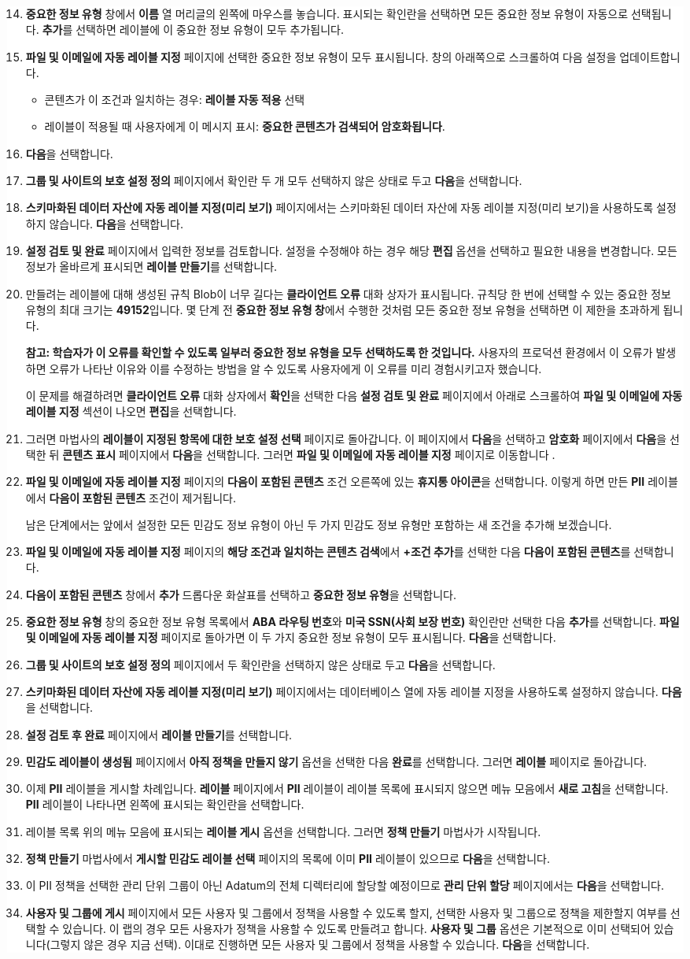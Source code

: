 14. **중요한 정보 유형** 창에서 **이름** 열 머리글의 왼쪽에 마우스를 놓습니다. 표시되는 확인란을 선택하면 모든 중요한 정보 유형이 자동으로 선택됩니다. **추가**를 선택하면 레이블에 이 중요한 정보 유형이 모두 추가됩니다.

15. **파일 및 이메일에 자동 레이블 지정** 페이지에 선택한 중요한 정보 유형이 모두 표시됩니다. 창의 아래쪽으로 스크롤하여 다음 설정을 업데이트합니다.

    - 콘텐츠가 이 조건과 일치하는 경우: **레이블 자동 적용** 선택 

    - 레이블이 적용될 때 사용자에게 이 메시지 표시: **중요한 콘텐츠가 검색되어 암호화됩니다**.
        
16. **다음**을 선택합니다.

17. **그룹 및 사이트의 보호 설정 정의** 페이지에서 확인란 두 개 모두 선택하지 않은 상태로 두고 **다음**을 선택합니다.

18. **스키마화된 데이터 자산에 자동 레이블 지정(미리 보기)** 페이지에서는 스키마화된 데이터 자산에 자동 레이블 지정(미리 보기)을 사용하도록 설정하지 않습니다. **다음**을 선택합니다. 

19. **설정 검토 및 완료** 페이지에서 입력한 정보를 검토합니다. 설정을 수정해야 하는 경우 해당 **편집** 옵션을 선택하고 필요한 내용을 변경합니다. 모든 정보가 올바르게 표시되면 **레이블 만들기**를 선택합니다.

20. 만들려는 레이블에 대해 생성된 규칙 Blob이 너무 길다는 **클라이언트 오류** 대화 상자가 표시됩니다. 규칙당 한 번에 선택할 수 있는 중요한 정보 유형의 최대 크기는 **49152**입니다. 몇 단계 전 **중요한 정보 유형 창**에서 수행한 것처럼 모든 중요한 정보 유형을 선택하면 이 제한을 초과하게 됩니다. <br/>

    **참고: 학습자가 이 오류를 확인할 수 있도록 일부러 중요한 정보 유형을 모두 선택하도록 한 것입니다.** 사용자의 프로덕션 환경에서 이 오류가 발생하면 오류가 나타난 이유와 이를 수정하는 방법을 알 수 있도록 사용자에게 이 오류를 미리 경험시키고자 했습니다.  <br/>

    이 문제를 해결하려면 **클라이언트 오류** 대화 상자에서 **확인**을 선택한 다음 **설정 검토 및 완료** 페이지에서 아래로 스크롤하여 **파일 및 이메일에 자동 레이블 지정** 섹션이 나오면 **편집**을 선택합니다.
    
21. 그러면 마법사의 **레이블이 지정된 항목에 대한 보호 설정 선택** 페이지로 돌아갑니다. 이 페이지에서 **다음**을 선택하고 **암호화** 페이지에서 **다음**을 선택한 뒤 **콘텐츠 표시** 페이지에서 **다음**을 선택합니다. 그러면 **파일 및 이메일에 자동 레이블 지정** 페이지로 이동합니다 . 

22. **파일 및 이메일에 자동 레이블 지정** 페이지의 **다음이 포함된 콘텐츠** 조건 오른쪽에 있는 **휴지통 아이콘**을 선택합니다. 이렇게 하면 만든 **PII** 레이블에서 **다음이 포함된 콘텐츠** 조건이 제거됩니다. <br/>

    남은 단계에서는 앞에서 설정한 모든 민감도 정보 유형이 아닌 두 가지 민감도 정보 유형만 포함하는 새 조건을 추가해 보겠습니다.

23. **파일 및 이메일에 자동 레이블 지정** 페이지의 **해당 조건과 일치하는 콘텐츠 검색**에서 **+조건 추가**를 선택한 다음 **다음이 포함된 콘텐츠**를 선택합니다.

24. **다음이 포함된 콘텐츠** 창에서 **추가** 드롭다운 화살표를 선택하고 **중요한 정보 유형**을 선택합니다.

25. **중요한 정보 유형** 창의 중요한 정보 유형 목록에서 **ABA 라우팅 번호**와 **미국 SSN(사회 보장 번호)** 확인란만 선택한 다음 **추가**를 선택합니다. **파일 및 이메일에 자동 레이블 지정** 페이지로 돌아가면 이 두 가지 중요한 정보 유형이 모두 표시됩니다. **다음**을 선택합니다.

26. **그룹 및 사이트의 보호 설정 정의** 페이지에서 두 확인란을 선택하지 않은 상태로 두고 **다음**을 선택합니다.

27. **스키마화된 데이터 자산에 자동 레이블 지정(미리 보기)** 페이지에서는 데이터베이스 열에 자동 레이블 지정을 사용하도록 설정하지 않습니다. **다음**을 선택합니다.

28. **설정 검토 후 완료** 페이지에서 **레이블 만들기**를 선택합니다.

29. **민감도 레이블이 생성됨** 페이지에서 **아직 정책을 만들지 않기** 옵션을 선택한 다음 **완료**를 선택합니다. 그러면 **레이블** 페이지로 돌아갑니다.

30. 이제 **PII** 레이블을 게시할 차례입니다. **레이블** 페이지에서 **PII** 레이블이 레이블 목록에 표시되지 않으면 메뉴 모음에서 **새로 고침**을 선택합니다. **PII** 레이블이 나타나면 왼쪽에 표시되는 확인란을 선택합니다. 

31. 레이블 목록 위의 메뉴 모음에 표시되는 **레이블 게시** 옵션을 선택합니다. 그러면 **정책 만들기** 마법사가 시작됩니다.

32. **정책 만들기** 마법사에서 **게시할 민감도 레이블 선택** 페이지의 목록에 이미 **PII** 레이블이 있으므로 **다음**을 선택합니다. 

33. 이 PII 정책을 선택한 관리 단위 그룹이 아닌 Adatum의 전체 디렉터리에 할당할 예정이므로 **관리 단위 할당** 페이지에서는 **다음**을 선택합니다.

34. **사용자 및 그룹에 게시** 페이지에서 모든 사용자 및 그룹에서 정책을 사용할 수 있도록 할지, 선택한 사용자 및 그룹으로 정책을 제한할지 여부를 선택할 수 있습니다. 이 랩의 경우 모든 사용자가 정책을 사용할 수 있도록 만들려고 합니다. **사용자 및 그룹** 옵션은 기본적으로 이미 선택되어 있습니다(그렇지 않은 경우 지금 선택). 이대로 진행하면 모든 사용자 및 그룹에서 정책을 사용할 수 있습니다. **다음**을 선택합니다.  <br/>
